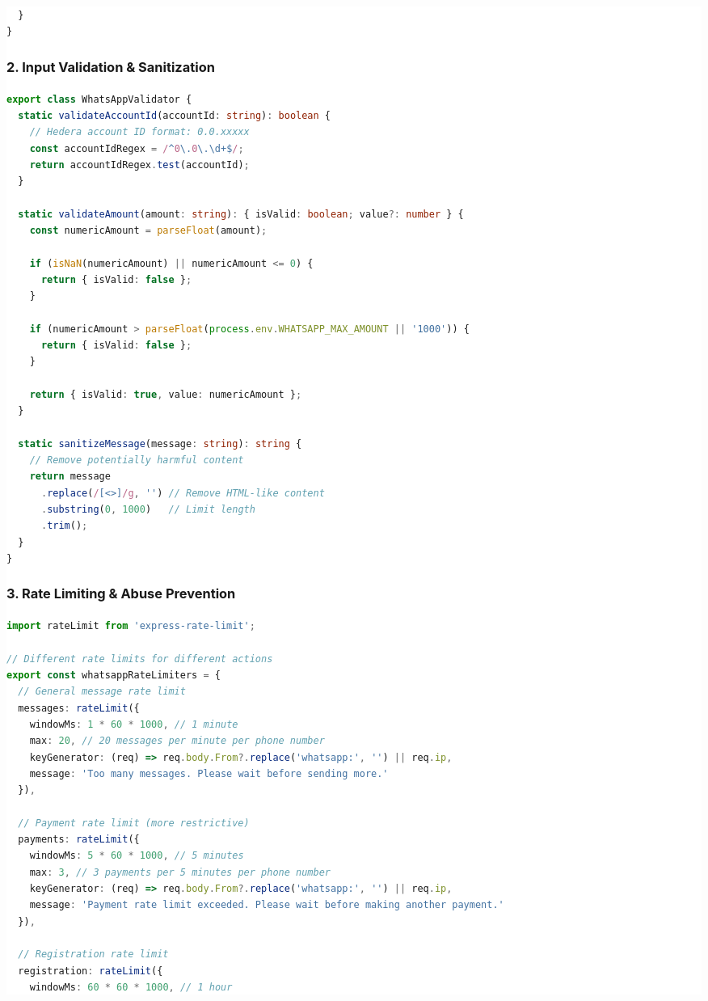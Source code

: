 ```typescript
  }
}
```

### 2. Input Validation & Sanitization

```typescript
export class WhatsAppValidator {
  static validateAccountId(accountId: string): boolean {
    // Hedera account ID format: 0.0.xxxxx
    const accountIdRegex = /^0\.0\.\d+$/;
    return accountIdRegex.test(accountId);
  }

  static validateAmount(amount: string): { isValid: boolean; value?: number } {
    const numericAmount = parseFloat(amount);

    if (isNaN(numericAmount) || numericAmount <= 0) {
      return { isValid: false };
    }

    if (numericAmount > parseFloat(process.env.WHATSAPP_MAX_AMOUNT || '1000')) {
      return { isValid: false };
    }

    return { isValid: true, value: numericAmount };
  }

  static sanitizeMessage(message: string): string {
    // Remove potentially harmful content
    return message
      .replace(/[<>]/g, '') // Remove HTML-like content
      .substring(0, 1000)   // Limit length
      .trim();
  }
}
```

### 3. Rate Limiting & Abuse Prevention

```typescript
import rateLimit from 'express-rate-limit';

// Different rate limits for different actions
export const whatsappRateLimiters = {
  // General message rate limit
  messages: rateLimit({
    windowMs: 1 * 60 * 1000, // 1 minute
    max: 20, // 20 messages per minute per phone number
    keyGenerator: (req) => req.body.From?.replace('whatsapp:', '') || req.ip,
    message: 'Too many messages. Please wait before sending more.'
  }),

  // Payment rate limit (more restrictive)
  payments: rateLimit({
    windowMs: 5 * 60 * 1000, // 5 minutes
    max: 3, // 3 payments per 5 minutes per phone number
    keyGenerator: (req) => req.body.From?.replace('whatsapp:', '') || req.ip,
    message: 'Payment rate limit exceeded. Please wait before making another payment.'
  }),

  // Registration rate limit
  registration: rateLimit({
    windowMs: 60 * 60 * 1000, // 1 hour
```